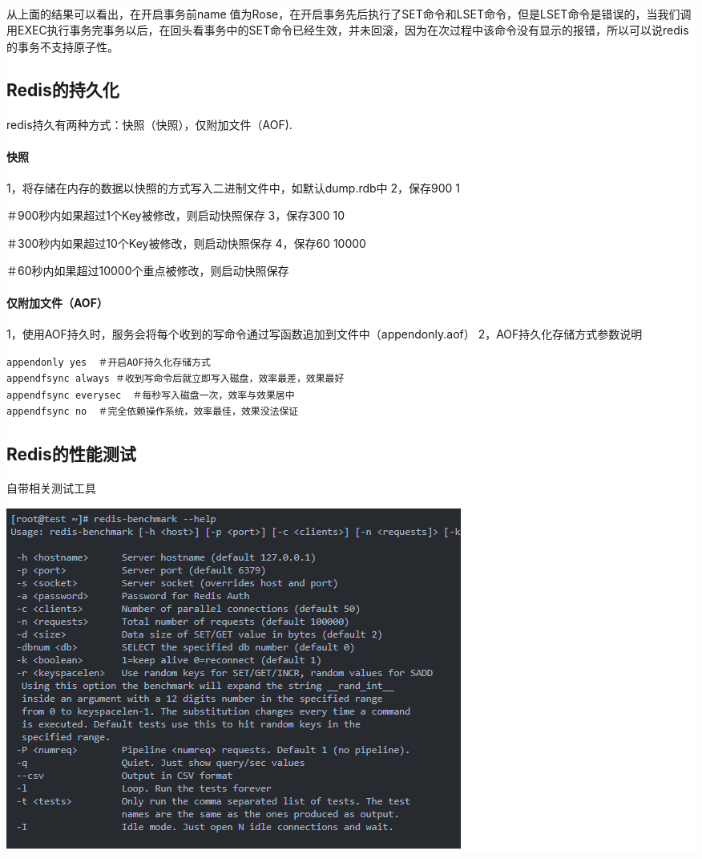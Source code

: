 从上面的结果可以看出，在开启事务前name 值为Rose，在开启事务先后执行了SET命令和LSET命令，但是LSET命令是错误的，当我们调用EXEC执行事务完事务以后，在回头看事务中的SET命令已经生效，并未回滚，因为在次过程中该命令没有显示的报错，所以可以说redis的事务不支持原子性。



## **Redis的持久化**

redis持久有两种方式：快照（快照），仅附加文件（AOF).

#### 快照

1，将存储在内存的数据以快照的方式写入二进制文件中，如默认dump.rdb中
2，保存900 1 

＃900秒内如果超过1个Key被修改，则启动快照保存
3，保存300 10 

＃300秒内如果超过10个Key被修改，则启动快照保存
4，保存60 10000 

＃60秒内如果超过10000个重点被修改，则启动快照保存
 

#### 仅附加文件（AOF）

1，使用AOF持久时，服务会将每个收到的写命令通过写函数追加到文件中（appendonly.aof）
2，AOF持久化存储方式参数说明

```SHELL
appendonly yes  ＃开启AOF持久化存储方式 
appendfsync always ＃收到写命令后就立即写入磁盘，效率最差，效果最好
appendfsync everysec  ＃每秒写入磁盘一次，效率与效果居中
appendfsync no  ＃完全依赖操作系统，效率最佳，效果没法保证
```

## **Redis的性能测试**

自带相关测试工具

![](Redis系列之数据类型和操作/20.png)
